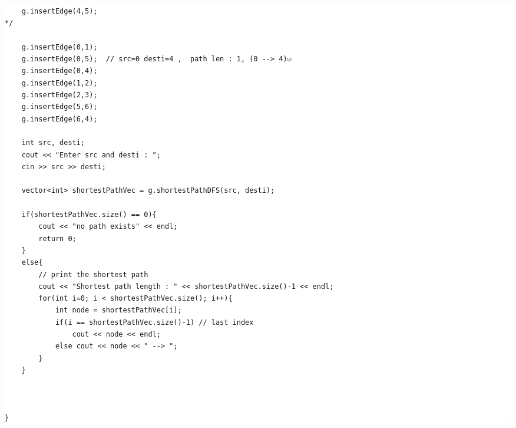 ```
    g.insertEdge(4,5);
*/

    g.insertEdge(0,1);
    g.insertEdge(0,5);  // src=0 desti=4 ,  path len : 1, (0 --> 4)☑️
    g.insertEdge(0,4);
    g.insertEdge(1,2);
    g.insertEdge(2,3);
    g.insertEdge(5,6);
    g.insertEdge(6,4);

    int src, desti;
    cout << "Enter src and desti : ";
    cin >> src >> desti;

    vector<int> shortestPathVec = g.shortestPathDFS(src, desti);

    if(shortestPathVec.size() == 0){
        cout << "no path exists" << endl;
        return 0;
    }
    else{
        // print the shortest path 
        cout << "Shortest path length : " << shortestPathVec.size()-1 << endl; 
        for(int i=0; i < shortestPathVec.size(); i++){
            int node = shortestPathVec[i];
            if(i == shortestPathVec.size()-1) // last index
                cout << node << endl;
            else cout << node << " --> ";
        }
    }

    

}
```

